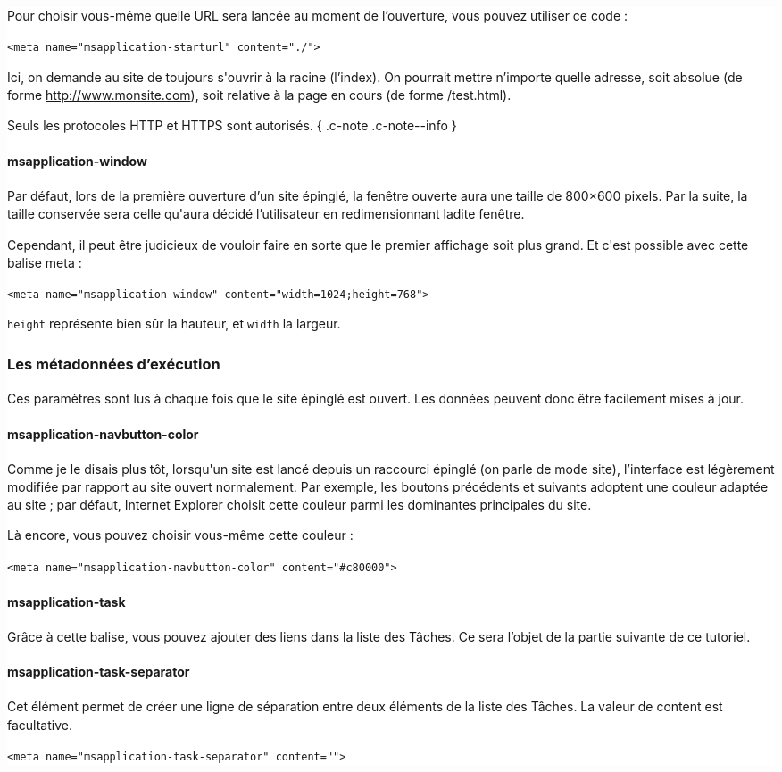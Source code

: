 Pour choisir vous-même quelle URL sera lancée au moment de l’ouverture, vous pouvez utiliser ce code :

```markup
<meta name="msapplication-starturl" content="./">
```

Ici, on demande au site de toujours s'ouvrir à la racine (l’index). On pourrait mettre n’importe quelle adresse, soit absolue (de forme http://www.monsite.com), soit relative à la page en cours (de forme /test.html).

Seuls les protocoles HTTP et HTTPS sont autorisés. { .c-note .c-note--info }

#### msapplication-window

Par défaut, lors de la première ouverture d’un site épinglé, la fenêtre ouverte aura une taille de 800×600 pixels. Par la suite, la taille conservée sera celle qu'aura décidé l’utilisateur en redimensionnant ladite fenêtre.

Cependant, il peut être judicieux de vouloir faire en sorte que le premier affichage soit plus grand. Et c'est possible avec cette balise meta :

```markup
<meta name="msapplication-window" content="width=1024;height=768">
```

`height` représente bien sûr la hauteur, et `width` la largeur.

### Les métadonnées d’exécution

Ces paramètres sont lus à chaque fois que le site épinglé est ouvert. Les données peuvent donc être facilement mises à jour.

#### msapplication-navbutton-color

Comme je le disais plus tôt, lorsqu'un site est lancé depuis un raccourci épinglé (on parle de mode site), l’interface est légèrement modifiée par rapport au site ouvert normalement. Par exemple, les boutons précédents et suivants adoptent une couleur adaptée au site ; par défaut, Internet Explorer choisit cette couleur parmi les dominantes principales du site.

Là encore, vous pouvez choisir vous-même cette couleur :

```markup
<meta name="msapplication-navbutton-color" content="#c80000">
```

#### msapplication-task

Grâce à cette balise, vous pouvez ajouter des liens dans la liste des Tâches. Ce sera l’objet de la partie suivante de ce tutoriel.

#### msapplication-task-separator

Cet élément permet de créer une ligne de séparation entre deux éléments de la liste des Tâches. La valeur de content est facultative.

```markup
<meta name="msapplication-task-separator" content="">
```
